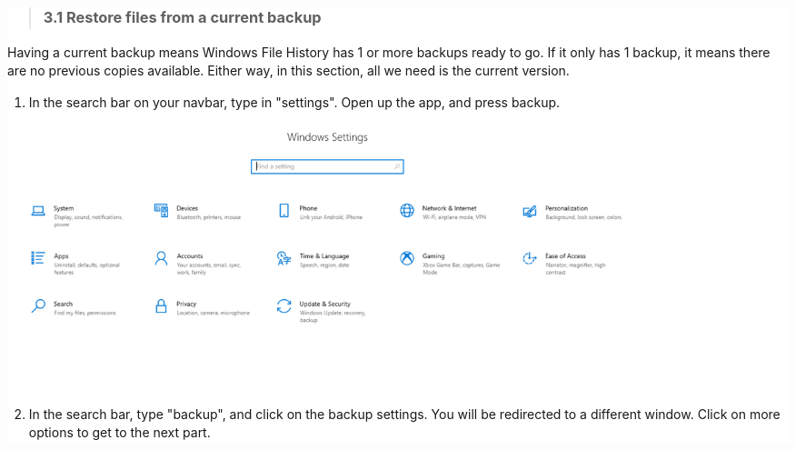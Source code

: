 > ### 3.1 Restore files from a current backup

Having a current backup means Windows File History has 1 or more backups ready to go. If it only has 1 backup, it means there are no previous copies available. Either way, in this section, all we need is the current version. 

1. In the search bar on your navbar, type in "settings". Open up the app, and press backup.
    
<img src="./assets/Ditto/MarkdownInstructions15.png" alt="CMD_ADMIN" width="700px" /><br>

2. In the search bar, type "backup", and click on the backup settings. You will be redirected to a different window. Click on more options to get to the next part. 
